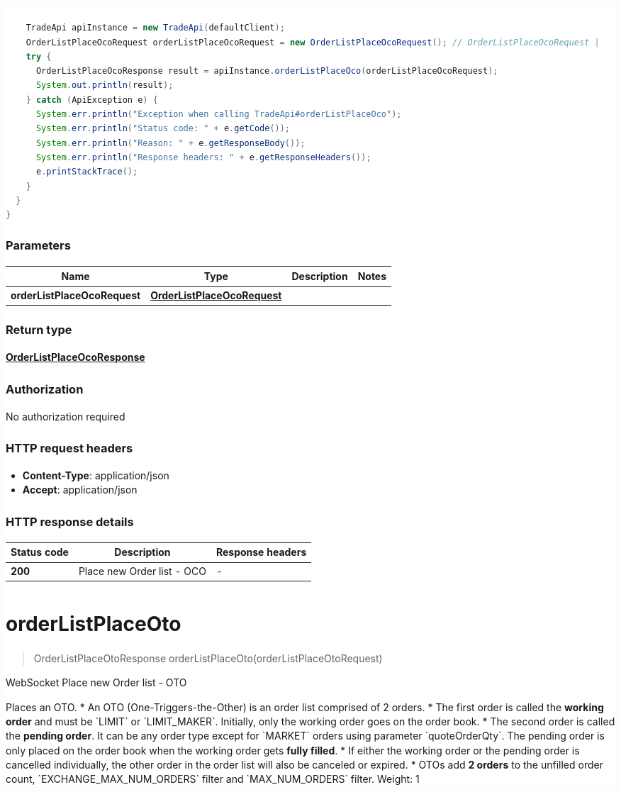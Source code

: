 ```java

    TradeApi apiInstance = new TradeApi(defaultClient);
    OrderListPlaceOcoRequest orderListPlaceOcoRequest = new OrderListPlaceOcoRequest(); // OrderListPlaceOcoRequest | 
    try {
      OrderListPlaceOcoResponse result = apiInstance.orderListPlaceOco(orderListPlaceOcoRequest);
      System.out.println(result);
    } catch (ApiException e) {
      System.err.println("Exception when calling TradeApi#orderListPlaceOco");
      System.err.println("Status code: " + e.getCode());
      System.err.println("Reason: " + e.getResponseBody());
      System.err.println("Response headers: " + e.getResponseHeaders());
      e.printStackTrace();
    }
  }
}
```

### Parameters

| Name | Type | Description  | Notes |
|------------- | ------------- | ------------- | -------------|
| **orderListPlaceOcoRequest** | [**OrderListPlaceOcoRequest**](OrderListPlaceOcoRequest.md)|  | |

### Return type

[**OrderListPlaceOcoResponse**](OrderListPlaceOcoResponse.md)

### Authorization

No authorization required

### HTTP request headers

 - **Content-Type**: application/json
 - **Accept**: application/json

### HTTP response details
| Status code | Description | Response headers |
|-------------|-------------|------------------|
| **200** | Place new Order list - OCO |  -  |

<a id="orderListPlaceOto"></a>
# **orderListPlaceOto**
> OrderListPlaceOtoResponse orderListPlaceOto(orderListPlaceOtoRequest)

WebSocket Place new Order list - OTO

Places an OTO.  * An OTO (One-Triggers-the-Other) is an order list comprised of 2 orders. * The first order is called the **working order** and must be &#x60;LIMIT&#x60; or &#x60;LIMIT_MAKER&#x60;. Initially, only the working order goes on the order book. * The second order is called the **pending order**. It can be any order type except for &#x60;MARKET&#x60; orders using parameter &#x60;quoteOrderQty&#x60;. The pending order is only placed on the order book when the working order gets **fully filled**. * If either the working order or the pending order is cancelled individually, the other order in the order list will also be canceled or expired. * OTOs add **2 orders** to the unfilled order count, &#x60;EXCHANGE_MAX_NUM_ORDERS&#x60; filter and &#x60;MAX_NUM_ORDERS&#x60; filter. Weight: 1
